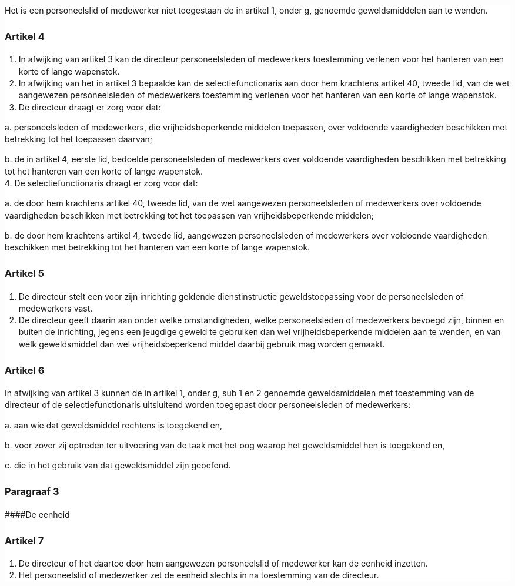 Het is een personeelslid of medewerker niet toegestaan de in artikel 1, onder g, genoemde geweldsmiddelen aan te wenden.  

### Artikel  4  

1.  In afwijking van artikel 3 kan de directeur personeelsleden of medewerkers toestemming verlenen voor het hanteren van een korte of lange wapenstok.   
2.  In afwijking van het in artikel 3 bepaalde kan de selectiefunctionaris aan door hem krachtens artikel 40, tweede lid, van de wet aangewezen personeelsleden of medewerkers toestemming verlenen voor het hanteren van een korte of lange wapenstok.   
3.  De directeur draagt er zorg voor dat: 

a. personeelsleden of medewerkers, die vrijheidsbeperkende middelen toepassen, over voldoende vaardigheden beschikken met betrekking tot het toepassen daarvan;  

b. de in artikel 4, eerste lid, bedoelde personeelsleden of medewerkers over voldoende vaardigheden beschikken met betrekking tot het hanteren van een korte of lange wapenstok.     
4.  De selectiefunctionaris draagt er zorg voor dat: 

a. de door hem krachtens artikel 40, tweede lid, van de wet aangewezen personeelsleden of medewerkers over voldoende vaardigheden beschikken met betrekking tot het toepassen van vrijheidsbeperkende middelen;  

b. de door hem krachtens artikel 4, tweede lid, aangewezen personeelsleden of medewerkers over voldoende vaardigheden beschikken met betrekking tot het hanteren van een korte of lange wapenstok.     

### Artikel  5  

1.  De directeur stelt een voor zijn inrichting geldende dienstinstructie geweldstoepassing voor de personeelsleden of medewerkers vast.   
2.  De directeur geeft daarin aan onder welke omstandigheden, welke personeelsleden of medewerkers bevoegd zijn, binnen en buiten de inrichting, jegens een jeugdige geweld te gebruiken dan wel vrijheidsbeperkende middelen aan te wenden, en van welk geweldsmiddel dan wel vrijheidsbeperkend middel daarbij gebruik mag worden gemaakt.   

### Artikel  6  

In afwijking van artikel 3 kunnen de in artikel 1, onder g, sub 1 en 2 genoemde geweldsmiddelen met toestemming van de directeur of de selectiefunctionaris uitsluitend worden toegepast door personeelsleden of medewerkers: 

a. aan wie dat geweldsmiddel rechtens is toegekend en,  

b. voor zover zij optreden ter uitvoering van de taak met het oog waarop het geweldsmiddel hen is toegekend en,  

c. die in het gebruik van dat geweldsmiddel zijn geoefend.    

### Paragraaf  3  

####De eenheid

### Artikel  7  

1.  De directeur of het daartoe door hem aangewezen personeelslid of medewerker kan de eenheid inzetten.   
2.  Het personeelslid of medewerker zet de eenheid slechts in na toestemming van de directeur.   
